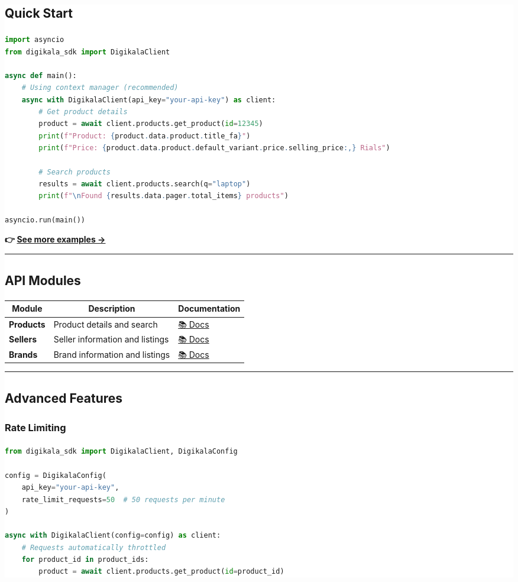 
## Quick Start

```python
import asyncio
from digikala_sdk import DigikalaClient

async def main():
    # Using context manager (recommended)
    async with DigikalaClient(api_key="your-api-key") as client:
        # Get product details
        product = await client.products.get_product(id=12345)
        print(f"Product: {product.data.product.title_fa}")
        print(f"Price: {product.data.product.default_variant.price.selling_price:,} Rials")

        # Search products
        results = await client.products.search(q="laptop")
        print(f"\nFound {results.data.pager.total_items} products")

asyncio.run(main())
```

**👉 [See more examples →](docs/QUICK_START.md)**

---

## API Modules

| Module | Description | Documentation |
|--------|-------------|---------------|
| **Products** | Product details and search | [📚 Docs](docs/products.md) |
| **Sellers** | Seller information and listings | [📚 Docs](docs/sellers.md) |
| **Brands** | Brand information and listings | [📚 Docs](docs/brands.md) |

---

## Advanced Features

### Rate Limiting

```python
from digikala_sdk import DigikalaClient, DigikalaConfig

config = DigikalaConfig(
    api_key="your-api-key",
    rate_limit_requests=50  # 50 requests per minute
)

async with DigikalaClient(config=config) as client:
    # Requests automatically throttled
    for product_id in product_ids:
        product = await client.products.get_product(id=product_id)
```
